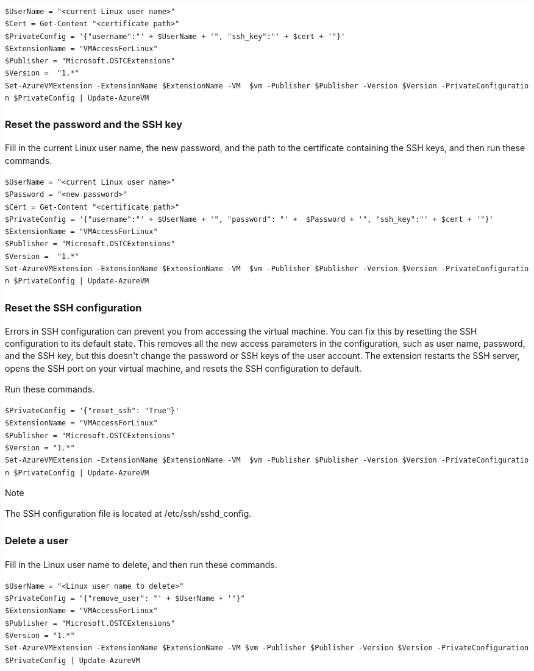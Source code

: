     $UserName = "<current Linux user name>"
    $Cert = Get-Content "<certificate path>"
    $PrivateConfig = '{"username":"' + $UserName + '", "ssh_key":"' + $cert + '"}'
    $ExtensionName = "VMAccessForLinux"
    $Publisher = "Microsoft.OSTCExtensions"
    $Version =  "1.*"
    Set-AzureVMExtension -ExtensionName $ExtensionName -VM  $vm -Publisher $Publisher -Version $Version -PrivateConfiguration $PrivateConfig | Update-AzureVM

### <a name="both"></a>Reset the password and the SSH key
Fill in the current Linux user name, the new password, and the path to the certificate containing the SSH keys, and then run these commands.

    $UserName = "<current Linux user name>"
    $Password = "<new password>"
    $Cert = Get-Content "<certificate path>"
    $PrivateConfig = '{"username":"' + $UserName + '", "password": "' +  $Password + '", "ssh_key":"' + $cert + '"}'
    $ExtensionName = "VMAccessForLinux"
    $Publisher = "Microsoft.OSTCExtensions"
    $Version =  "1.*"
    Set-AzureVMExtension -ExtensionName $ExtensionName -VM  $vm -Publisher $Publisher -Version $Version -PrivateConfiguration $PrivateConfig | Update-AzureVM

### <a name="config"></a>Reset the SSH configuration
Errors in SSH configuration can prevent you from accessing the virtual machine. You can fix this by resetting the SSH configuration to its default state. This removes all the new access parameters in the configuration, such as user name, password, and the SSH key, but this doesn't change the password or SSH keys of the user account. The extension restarts the SSH server, opens the SSH port on your virtual machine, and resets the SSH configuration to default.

Run these commands.

    $PrivateConfig = '{"reset_ssh": "True"}'
    $ExtensionName = "VMAccessForLinux"
    $Publisher = "Microsoft.OSTCExtensions"
    $Version = "1.*"
    Set-AzureVMExtension -ExtensionName $ExtensionName -VM  $vm -Publisher $Publisher -Version $Version -PrivateConfiguration $PrivateConfig | Update-AzureVM

> [!NOTE]
> The SSH configuration file is located at /etc/ssh/sshd_config.
> 
> 
### <a name="delete"></a> Delete a user
Fill in the Linux user name to delete, and then run these commands.

    $UserName = "<Linux user name to delete>"
    $PrivateConfig = "{"remove_user": "' + $UserName + '"}"
    $ExtensionName = "VMAccessForLinux"
    $Publisher = "Microsoft.OSTCExtensions"
    $Version = "1.*"
    Set-AzureVMExtension -ExtensionName $ExtensionName -VM $vm -Publisher $Publisher -Version $Version -PrivateConfiguration $PrivateConfig | Update-AzureVM


[Azure Linux Agent User Guide]: virtual-machines-linux-agent-user-guide.md
[How to install and configure Azure PowerShell]: ../install-configure-powershell.md
[Azure VM Extensions and Features]: virtual-machines-extensions-features.md
[Connect to an Azure virtual machine with RDP or SSH]: http://msdn.microsoft.com/library/azure/dn535788.aspx